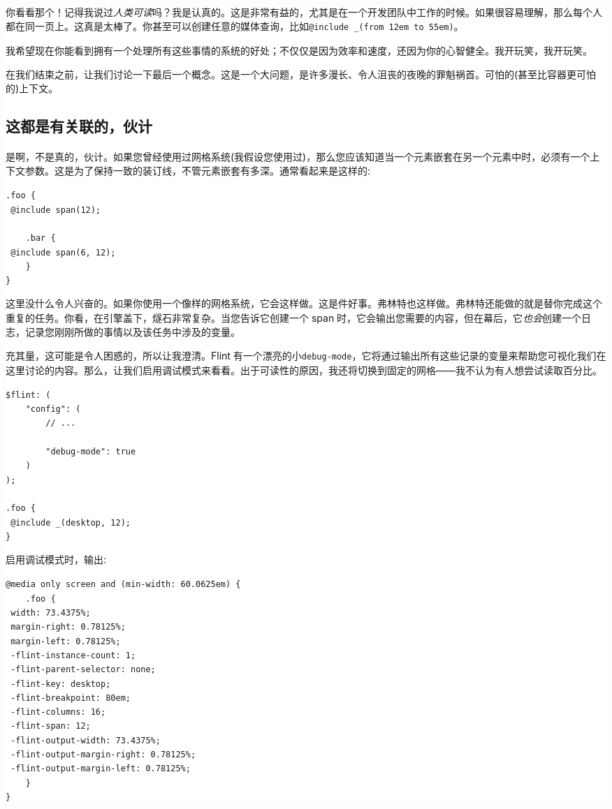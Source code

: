 你看看那个！记得我说过*人类可读*吗？我是认真的。这是非常有益的，尤其是在一个开发团队中工作的时候。如果很容易理解，那么每个人都在同一页上。这真是太棒了。你甚至可以创建任意的媒体查询，比如`@include _(from 12em to 55em)`。

我希望现在你能看到拥有一个处理所有这些事情的系统的好处；不仅仅是因为效率和速度，还因为你的心智健全。我开玩笑，我开玩笑。

在我们结束之前，让我们讨论一下最后一个概念。这是一个大问题，是许多漫长、令人沮丧的夜晚的罪魁祸首。可怕的(甚至比容器更可怕的)上下文。

## 这都是有关联的，伙计

是啊，不是真的，伙计。如果您曾经使用过网格系统(我假设您使用过)，那么您应该知道当一个元素嵌套在另一个元素中时，必须有一个上下文参数。这是为了保持一致的装订线，不管元素嵌套有多深。通常看起来是这样的:

```
.foo {
 @include span(12);

    .bar {
 @include span(6, 12);
    }
}
```

这里没什么令人兴奋的。如果你使用一个像样的网格系统，它会这样做。这是件好事。弗林特也这样做。弗林特还能做的就是替你完成这个重复的任务。你看，在引擎盖下，燧石非常复杂。当您告诉它创建一个 span 时，它会输出您需要的内容，但在幕后，它*也会*创建一个日志，记录您刚刚所做的事情以及该任务中涉及的变量。

充其量，这可能是令人困惑的，所以让我澄清。Flint 有一个漂亮的小`debug-mode`，它将通过输出所有这些记录的变量来帮助您可视化我们在这里讨论的内容。那么，让我们启用调试模式来看看。出于可读性的原因，我还将切换到固定的网格——我不认为有人想尝试读取百分比。

```
$flint: (
    "config": (
        // ...

        "debug-mode": true
    )
);

.foo {
 @include _(desktop, 12);
}
```

启用调试模式时，输出:

```
@media only screen and (min-width: 60.0625em) {
    .foo {
 width: 73.4375%;
 margin-right: 0.78125%;
 margin-left: 0.78125%;
 -flint-instance-count: 1;
 -flint-parent-selector: none;
 -flint-key: desktop;
 -flint-breakpoint: 80em;
 -flint-columns: 16;
 -flint-span: 12;
 -flint-output-width: 73.4375%;
 -flint-output-margin-right: 0.78125%;
 -flint-output-margin-left: 0.78125%;
    }
}
```
